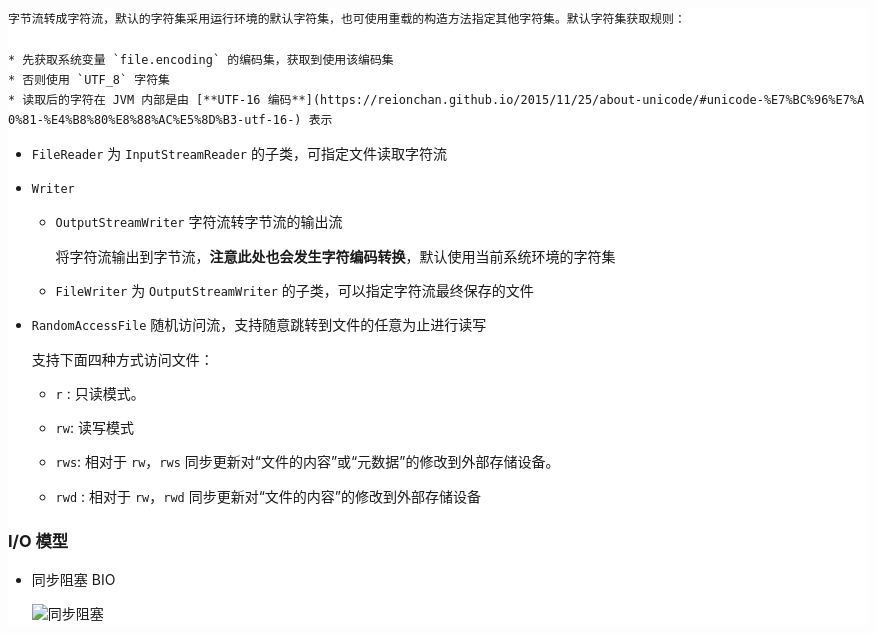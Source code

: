     字节流转成字符流，默认的字符集采用运行环境的默认字符集，也可使用重载的构造方法指定其他字符集。默认字符集获取规则：

    * 先获取系统变量 `file.encoding` 的编码集，获取到使用该编码集
    * 否则使用 `UTF_8` 字符集
    * 读取后的字符在 JVM 内部是由 [**UTF-16 编码**](https://reionchan.github.io/2015/11/25/about-unicode/#unicode-%E7%BC%96%E7%A0%81-%E4%B8%80%E8%88%AC%E5%8D%B3-utf-16-) 表示

  * `FileReader` 为 `InputStreamReader` 的子类，可指定文件读取字符流

* `Writer`

  * `OutputStreamWriter` 字符流转字节流的输出流

    将字符流输出到字节流，**注意此处也会发生字符编码转换**，默认使用当前系统环境的字符集

  * `FileWriter` 为 `OutputStreamWriter` 的子类，可以指定字符流最终保存的文件

* `RandomAccessFile` 随机访问流，支持随意跳转到文件的任意为止进行读写

  支持下面四种方式访问文件：

  * `r` : 只读模式。

  * `rw`: 读写模式

  * `rws`: 相对于 `rw`，`rws` 同步更新对“文件的内容”或“元数据”的修改到外部存储设备。

  * `rwd` : 相对于 `rw`，`rwd` 同步更新对“文件的内容”的修改到外部存储设备

### **I/O 模型**

* 同步阻塞 BIO

  ![同步阻塞](https://raw.githubusercontent.com/ReionChan/PhotoRepo/master/jtsn/6a9e704af49b4380bb686f0c96d33b81~tplv-k3u1fbpfcp-watermark.png)

